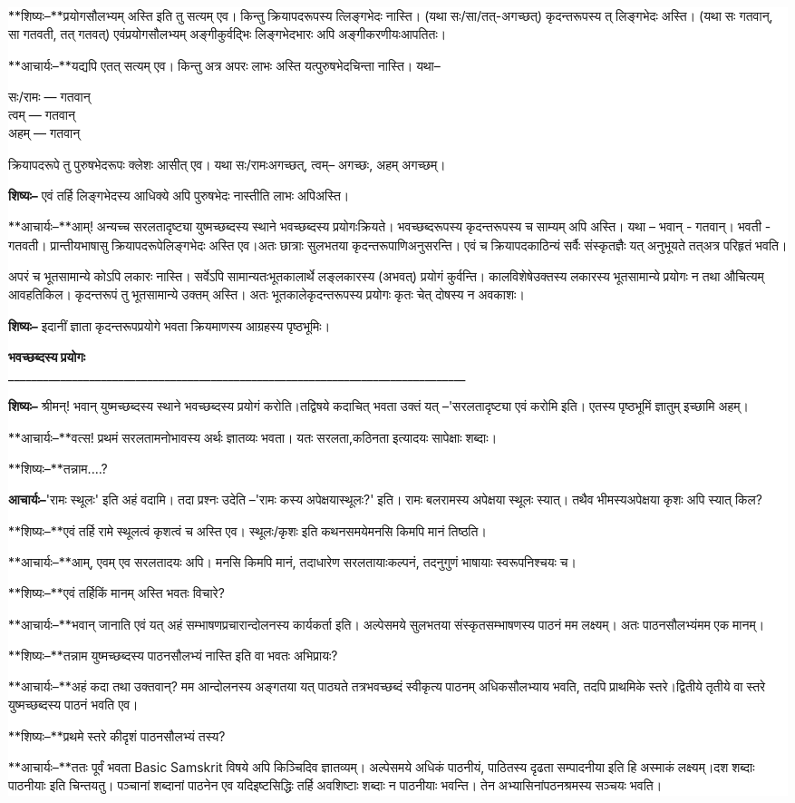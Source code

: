 **शिष्यः–**प्रयोगसौलभ्यम् अस्ति इति तु सत्यम् एव। किन्तु क्रियापदरूपस्य त्लिङ्गभेदः नास्ति। (यथा सः/सा/तत्-अगच्छत्) कृदन्तरूपस्य त् लिङ्गभेदः अस्ति। (यथा सः गतवान्, सा गतवती, तत् गतवत्) एवंप्रयोगसौलभ्यम् अङ्गीकुर्वद्भिः लिङ्गभेदभारः अपि अङ्गीकरणीयःआपतितः।

**आचार्यः–**यद्यपि एतत् सत्यम् एव। किन्तु अत्र अपरः लाभः अस्ति यत्पुरुषभेदचिन्ता नास्ति। यथा–

सः/रामः  — गतवान्  
त्वम्    — गतवान्  
अहम्   — गतवान्

क्रियापदरूपे तु पुरुषभेदरूपः क्लेशः आसीत् एव। यथा सः/रामःअगच्छत्, त्वम्– अगच्छः, अहम् अगच्छम्।

**शिष्यः–** एवं तर्हि लिङ्गभेदस्य आधिक्ये अपि पुरुषभेदः नास्तीति लाभः अपिअस्ति।

**आचार्यः–**आम्! अन्यच्च सरलतादृष्ट्या युष्मच्छब्दस्य स्थाने भवच्छब्दस्य प्रयोगःक्रियते। भवच्छब्दरूपस्य कृदन्तरूपस्य च साम्यम् अपि अस्ति। यथा – भवान् - गतवान्। भवती - गतवती। प्रान्तीयभाषासु क्रियापदरूपेलिङ्गभेदः अस्ति एव।अतः छात्राः सुलभतया कृदन्तरूपाणिअनुसरन्ति। एवं च क्रियापदकाठिन्यं सर्वैः संस्कृतज्ञैः यत् अनुभूयते तत्अत्र परिहृतं भवति।

अपरं च भूतसामान्ये कोऽपि लकारः नास्ति। सर्वेऽपि सामान्यतःभूतकालार्थे लङ्लकारस्य (अभवत्) प्रयोगं कुर्वन्ति। कालविशेषेउक्तस्य लकारस्य भूतसामान्ये प्रयोगः न तथा औचित्यम् आवहतिकिल। कृदन्तरूपं तु भूतसामान्ये उक्तम् अस्ति। अतः भूतकालेकृदन्तरूपस्य प्रयोगः कृतः चेत् दोषस्य न अवकाशः।

**शिष्यः–** इदानीं ज्ञाता कृदन्तरूपप्रयोगे भवता क्रियमाणस्य आग्रहस्य पृष्ठभूमिः।



**भवच्छब्दस्य प्रयोगः**  
\_\_\_\_\_\_\_\_\_\_\_\_\_\_\_\_\_\_\_\_\_\_\_\_\_\_\_\_\_\_\_\_\_\_\_\_\_\_\_\_\_\_\_\_\_\_\_\_\_\_\_\_\_\_\_\_\_\_\_\_\_\_\_\_\_\_\_\_\_\_\_\_\_\_\_\_\_\_\_

**शिष्यः–** श्रीमन्! भवान् युष्मच्छब्दस्य स्थाने भवच्छब्दस्य प्रयोगं करोति।तद्विषये कदाचित् भवता उक्तं यत् –'सरलतादृष्ट्या एवं करोमि इति। एतस्य पृष्ठभूमिं ज्ञातुम् इच्छामि अहम्।

**आचार्यः–**वत्स! प्रथमं सरलतामनोभावस्य अर्थः ज्ञातव्यः भवता। यतः सरलता,कठिनता इत्यादयः सापेक्षाः शब्दाः।

**शिष्यः–**तन्नाम....?

**आचार्यः–**'रामः स्थूलः' इति अहं वदामि। तदा प्रश्नः उदेति –'रामः कस्य अपेक्षयास्थूलः?' इति। रामः बलरामस्य अपेक्षया स्थूलः स्यात्। तथैव भीमस्यअपेक्षया कृशः अपि स्यात् किल?

**शिष्यः–**एवं तर्हि रामे स्थूलत्वं कृशत्वं च अस्ति एव। स्थूलः/कृशः इति कथनसमयेमनसि किमपि मानं तिष्ठति।

**आचार्यः–**आम्, एवम् एव सरलतादयः अपि। मनसि किमपि मानं, तदाधारेण सरलतायाःकल्पनं, तदनुगुणं भाषायाः स्वरूपनिश्चयः च।

**शिष्यः–**एवं तर्हिकिं मानम् अस्ति भवतः विचारे?

**आचार्यः–**भवान् जानाति एवं यत् अहं सम्भाषणप्रचारान्दोलनस्य कार्यकर्ता इति। अल्पेसमये सुलभतया संस्कृतसम्भाषणस्य पाठनं मम लक्ष्यम्। अतः पाठनसौलभ्यंमम एक मानम्।

**शिष्यः–**तन्नाम युष्मच्छब्दस्य पाठनसौलभ्यं नास्ति इति वा भवतः अभिप्रायः?

**आचार्यः–**अहं कदा तथा उक्तवान्? मम आन्दोलनस्य अङ्गतया यत् पाठ्यते तत्रभवच्छब्दं स्वीकृत्य पाठनम् अधिकसौलभ्याय भवति, तदपि प्राथमिके स्तरे।द्वितीये तृतीये वा स्तरे युष्मच्छब्दस्य पाठनं भवति एव।

**शिष्यः–**प्रथमे स्तरे कीदृशं पाठनसौलभ्यं तस्य?

**आचार्यः–**ततः पूर्वं भवता Basic Samskrit विषये अपि किञ्चिदिव ज्ञातव्यम्। अल्पेसमये अधिकं पाठनीयं, पाठितस्य दृढता सम्पादनीया इति हि अस्माकं लक्ष्यम्।दश शब्दाः पाठनीयाः इति चिन्तयतु। पञ्चानां शब्दानां पाठनेन एव यदिइष्टसिद्धिः तर्हि अवशिष्टाः शब्दाः न पाठनीयाः भवन्ति। तेन अभ्यासिनांपठनश्रमस्य सञ्चयः भवति।
